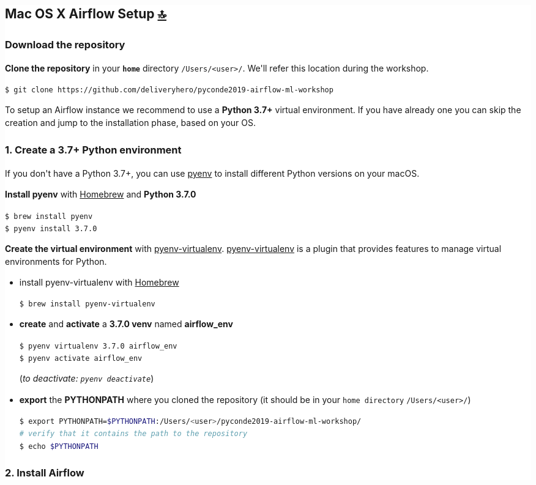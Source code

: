 ## Mac OS X Airflow Setup [:top:](README.md#table-of-contents)

### Download the repository
**Clone the repository** in your **`home`** directory `/Users/<user>/`.
We'll refer this location during the workshop.

```bash
$ git clone https://github.com/deliveryhero/pyconde2019-airflow-ml-workshop
```

To setup an Airflow instance we recommend to use a **Python 3.7+** virtual environment.
If you have already one you can skip the creation and jump to the installation phase, based on your OS.


### 1. Create a 3.7+ Python environment

If you don't have a Python 3.7+, you can use [pyenv](https://github.com/pyenv/pyenv) to install different Python versions on your macOS.

**Install pyenv** with [Homebrew](https://brew.sh) and **Python 3.7.0**
```bash
$ brew install pyenv
$ pyenv install 3.7.0
```

**Create the virtual environment** with [pyenv-virtualenv](https://github.com/pyenv/pyenv-virtualenv).
[pyenv-virtualenv](https://github.com/pyenv/pyenv-virtualenv) is a plugin that provides features to manage virtual environments for Python.
  - install pyenv-virtualenv with [Homebrew](https://brew.sh)
    ```bash
    $ brew install pyenv-virtualenv
    ```
  - **create** and **activate** a **3.7.0 venv** named **airflow_env**
    ```
    $ pyenv virtualenv 3.7.0 airflow_env
    $ pyenv activate airflow_env
    ```
    (_to deactivate: `pyenv deactivate`_)

  - **export** the **PYTHONPATH** where you cloned the repository
  (it should be in your `home directory` `/Users/<user>/`)
    ```bash
    $ export PYTHONPATH=$PYTHONPATH:/Users/<user>/pyconde2019-airflow-ml-workshop/
    # verify that it contains the path to the repository
    $ echo $PYTHONPATH
    ```

### 2. Install Airflow
